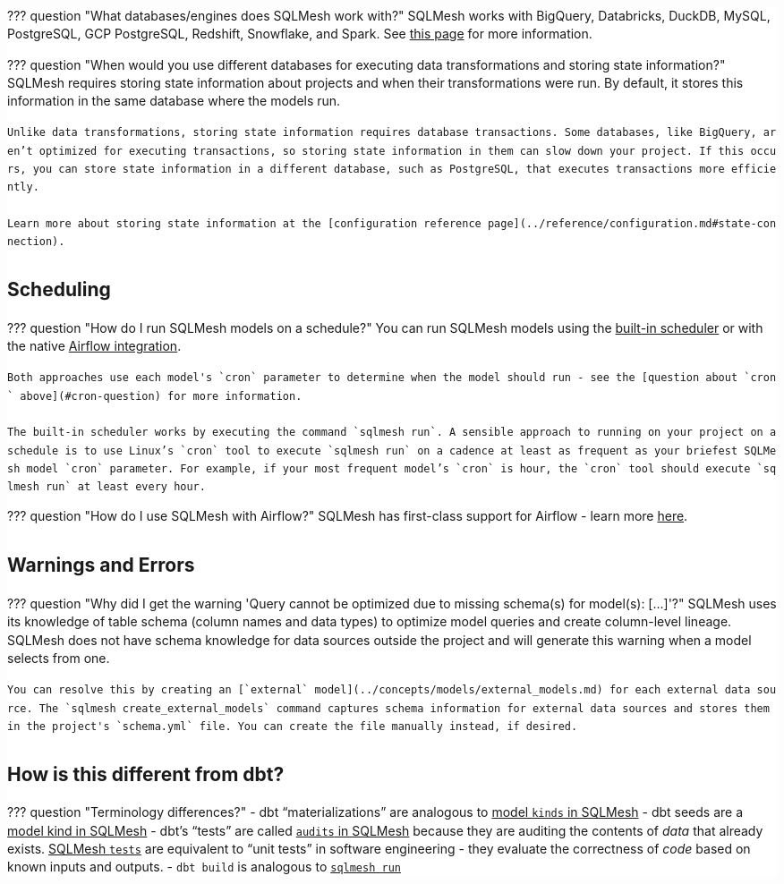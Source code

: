 ??? question "What databases/engines does SQLMesh work with?"
    SQLMesh works with BigQuery, Databricks, DuckDB, MySQL, PostgreSQL, GCP PostgreSQL, Redshift, Snowflake, and Spark. See [this page](../integrations/overview.md) for more information.

??? question "When would you use different databases for executing data transformations and storing state information?"
    SQLMesh requires storing state information about projects and when their transformations were run. By default, it stores this information in the same database where the models run.

    Unlike data transformations, storing state information requires database transactions. Some databases, like BigQuery, aren’t optimized for executing transactions, so storing state information in them can slow down your project. If this occurs, you can store state information in a different database, such as PostgreSQL, that executes transactions more efficiently.

    Learn more about storing state information at the [configuration reference page](../reference/configuration.md#state-connection).

## Scheduling

??? question "How do I run SQLMesh models on a schedule?"
    You can run SQLMesh models using the [built-in scheduler](../guides/scheduling.md#built-in-scheduler) or with the native [Airflow integration](../integrations/airflow.md).

    Both approaches use each model's `cron` parameter to determine when the model should run - see the [question about `cron` above](#cron-question) for more information.

    The built-in scheduler works by executing the command `sqlmesh run`. A sensible approach to running on your project on a schedule is to use Linux’s `cron` tool to execute `sqlmesh run` on a cadence at least as frequent as your briefest SQLMesh model `cron` parameter. For example, if your most frequent model’s `cron` is hour, the `cron` tool should execute `sqlmesh run` at least every hour.

??? question "How do I use SQLMesh with Airflow?"
    SQLMesh has first-class support for Airflow - learn more [here](../integrations/airflow.md).

## Warnings and Errors

??? question "Why did I get the warning 'Query cannot be optimized due to missing schema(s) for model(s): [...]'?"
    SQLMesh uses its knowledge of table schema (column names and data types) to optimize model queries and create column-level lineage. SQLMesh does not have schema knowledge for data sources outside the project and will generate this warning when a model selects from one.

    You can resolve this by creating an [`external` model](../concepts/models/external_models.md) for each external data source. The `sqlmesh create_external_models` command captures schema information for external data sources and stores them in the project's `schema.yml` file. You can create the file manually instead, if desired.

## How is this different from dbt?

??? question "Terminology differences?"
    - dbt “materializations” are analogous to [model `kinds` in SQLMesh](../concepts/models/model_kinds.md)
    - dbt seeds are a [model kind in SQLMesh](../concepts/models/model_kinds.md#seed)
    - dbt’s “tests” are called [`audits` in SQLMesh](../concepts/audits.md) because they are auditing the contents of *data* that already exists. [SQLMesh `tests`](../concepts/tests.md) are equivalent to “unit tests” in software engineering - they evaluate the correctness of *code* based on known inputs and outputs.
    - `dbt build` is analogous to [`sqlmesh run`](../reference/cli.md#run)
